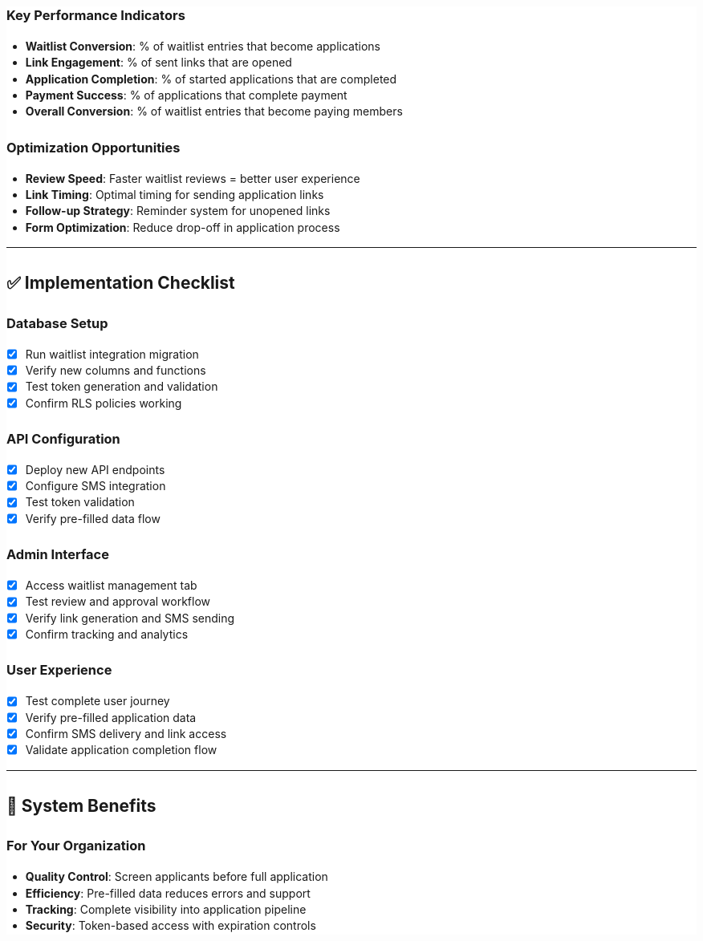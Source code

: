 ### Key Performance Indicators
- **Waitlist Conversion**: % of waitlist entries that become applications
- **Link Engagement**: % of sent links that are opened
- **Application Completion**: % of started applications that are completed
- **Payment Success**: % of applications that complete payment
- **Overall Conversion**: % of waitlist entries that become paying members

### Optimization Opportunities
- **Review Speed**: Faster waitlist reviews = better user experience
- **Link Timing**: Optimal timing for sending application links
- **Follow-up Strategy**: Reminder system for unopened links
- **Form Optimization**: Reduce drop-off in application process

---

## ✅ Implementation Checklist

### Database Setup
- [x] Run waitlist integration migration
- [x] Verify new columns and functions
- [x] Test token generation and validation
- [x] Confirm RLS policies working

### API Configuration  
- [x] Deploy new API endpoints
- [x] Configure SMS integration
- [x] Test token validation
- [x] Verify pre-filled data flow

### Admin Interface
- [x] Access waitlist management tab
- [x] Test review and approval workflow
- [x] Verify link generation and SMS sending
- [x] Confirm tracking and analytics

### User Experience
- [x] Test complete user journey
- [x] Verify pre-filled application data
- [x] Confirm SMS delivery and link access
- [x] Validate application completion flow

---

## 🎉 System Benefits

### For Your Organization
- **Quality Control**: Screen applicants before full application
- **Efficiency**: Pre-filled data reduces errors and support
- **Tracking**: Complete visibility into application pipeline
- **Security**: Token-based access with expiration controls

